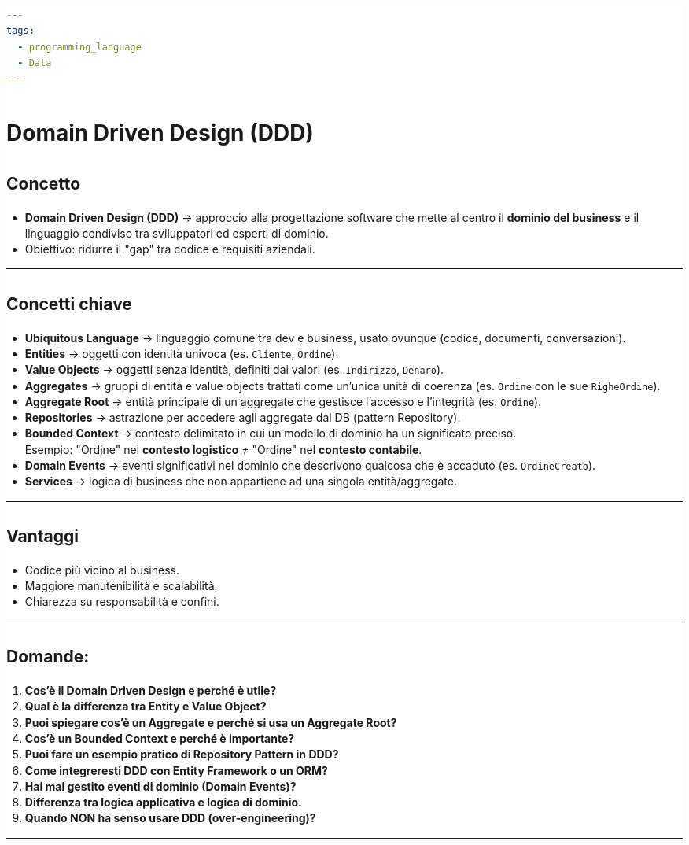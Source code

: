 ```yaml
---
tags:
  - programming_language
  - Data
---
```


# Domain Driven Design (DDD)

## Concetto
- **Domain Driven Design (DDD)** → approccio alla progettazione software che mette al centro il **dominio del business** e il linguaggio condiviso tra sviluppatori ed esperti di dominio.
- Obiettivo: ridurre il "gap" tra codice e requisiti aziendali.

---

## Concetti chiave
- **Ubiquitous Language** → linguaggio comune tra dev e business, usato ovunque (codice, documenti, conversazioni).
- **Entities** → oggetti con identità univoca (es. `Cliente`, `Ordine`).
- **Value Objects** → oggetti senza identità, definiti dai valori (es. `Indirizzo`, `Denaro`).
- **Aggregates** → gruppi di entità e value objects trattati come un’unica unità di coerenza (es. `Ordine` con le sue `RigheOrdine`).
- **Aggregate Root** → entità principale di un aggregate che gestisce l’accesso e l’integrità (es. `Ordine`).
- **Repositories** → astrazione per accedere agli aggregate dal DB (pattern Repository).
- **Bounded Context** → contesto delimitato in cui un modello di dominio ha un significato preciso.  
  Esempio: "Ordine" nel **contesto logistico** ≠ "Ordine" nel **contesto contabile**.
- **Domain Events** → eventi significativi nel dominio che descrivono qualcosa che è accaduto (es. `OrdineCreato`).
- **Services** → logica di business che non appartiene ad una singola entità/aggregate.

---

## Vantaggi
- Codice più vicino al business.
- Maggiore manutenibilità e scalabilità.
- Chiarezza su responsabilità e confini.

---

## Domande:
1. **Cos’è il Domain Driven Design e perché è utile?**
2. **Qual è la differenza tra Entity e Value Object?**
3. **Puoi spiegare cos’è un Aggregate e perché si usa un Aggregate Root?**
4. **Cos’è un Bounded Context e perché è importante?**
5. **Puoi fare un esempio pratico di Repository Pattern in DDD?**
6. **Come integreresti DDD con Entity Framework o un ORM?**
7. **Hai mai gestito eventi di dominio (Domain Events)?**
8. **Differenza tra logica applicativa e logica di dominio.**
9. **Quando NON ha senso usare DDD (over-engineering)?**

---